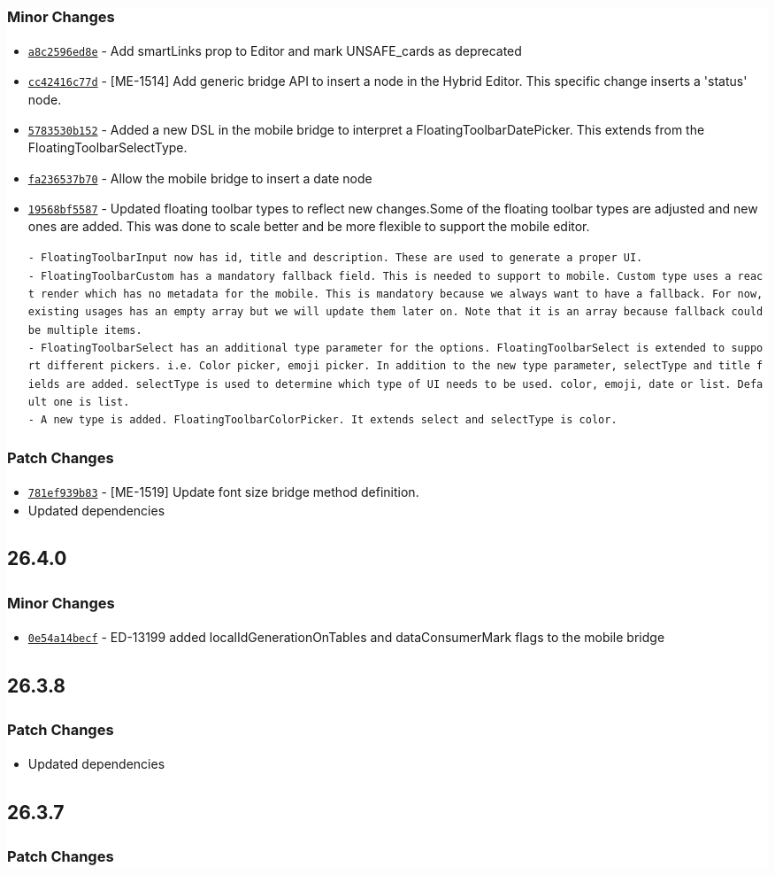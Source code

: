 ### Minor Changes

- [`a8c2596ed8e`](https://bitbucket.org/atlassian/atlassian-frontend/commits/a8c2596ed8e) - Add smartLinks prop to Editor and mark UNSAFE_cards as deprecated
- [`cc42416c77d`](https://bitbucket.org/atlassian/atlassian-frontend/commits/cc42416c77d) - [ME-1514] Add generic bridge API to insert a node in the Hybrid Editor.
  This specific change inserts a 'status' node.
- [`5783530b152`](https://bitbucket.org/atlassian/atlassian-frontend/commits/5783530b152) - Added a new DSL in the mobile bridge to interpret a FloatingToolbarDatePicker. This extends from the FloatingToolbarSelectType.
- [`fa236537b70`](https://bitbucket.org/atlassian/atlassian-frontend/commits/fa236537b70) - Allow the mobile bridge to insert a date node
- [`19568bf5587`](https://bitbucket.org/atlassian/atlassian-frontend/commits/19568bf5587) - Updated floating toolbar types to reflect new changes.Some of the floating toolbar types are adjusted and new ones are added. This was done to scale better and be more flexible to support the mobile editor.

      - FloatingToolbarInput now has id, title and description. These are used to generate a proper UI.
      - FloatingToolbarCustom has a mandatory fallback field. This is needed to support to mobile. Custom type uses a react render which has no metadata for the mobile. This is mandatory because we always want to have a fallback. For now, existing usages has an empty array but we will update them later on. Note that it is an array because fallback could be multiple items.
      - FloatingToolbarSelect has an additional type parameter for the options. FloatingToolbarSelect is extended to support different pickers. i.e. Color picker, emoji picker. In addition to the new type parameter, selectType and title fields are added. selectType is used to determine which type of UI needs to be used. color, emoji, date or list. Default one is list.
      - A new type is added. FloatingToolbarColorPicker. It extends select and selectType is color.

### Patch Changes

- [`781ef939b83`](https://bitbucket.org/atlassian/atlassian-frontend/commits/781ef939b83) - [ME-1519] Update font size bridge method definition.
- Updated dependencies

## 26.4.0

### Minor Changes

- [`0e54a14becf`](https://bitbucket.org/atlassian/atlassian-frontend/commits/0e54a14becf) - ED-13199 added localIdGenerationOnTables and dataConsumerMark flags to the mobile bridge

## 26.3.8

### Patch Changes

- Updated dependencies

## 26.3.7

### Patch Changes
